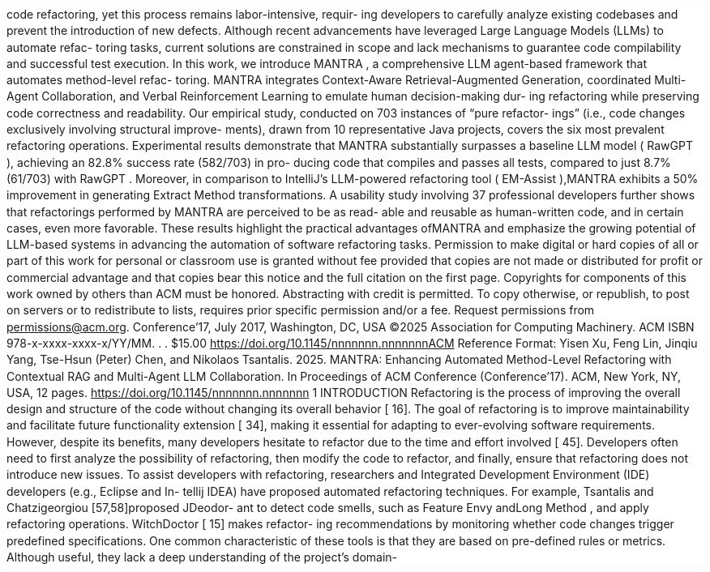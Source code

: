 code refactoring, yet this process remains labor-intensive, requir-
ing developers to carefully analyze existing codebases and prevent
the introduction of new defects. Although recent advancements
have leveraged Large Language Models (LLMs) to automate refac-
toring tasks, current solutions are constrained in scope and lack
mechanisms to guarantee code compilability and successful test
execution. In this work, we introduce MANTRA , a comprehensive
LLM agent-based framework that automates method-level refac-
toring. MANTRA integrates Context-Aware Retrieval-Augmented
Generation, coordinated Multi-Agent Collaboration, and Verbal
Reinforcement Learning to emulate human decision-making dur-
ing refactoring while preserving code correctness and readability.
Our empirical study, conducted on 703 instances of “pure refactor-
ings” (i.e., code changes exclusively involving structural improve-
ments), drawn from 10 representative Java projects, covers the
six most prevalent refactoring operations. Experimental results
demonstrate that MANTRA substantially surpasses a baseline LLM
model ( RawGPT ), achieving an 82.8% success rate (582/703) in pro-
ducing code that compiles and passes all tests, compared to just
8.7% (61/703) with RawGPT . Moreover, in comparison to IntelliJ’s
LLM-powered refactoring tool ( EM-Assist ),MANTRA exhibits a
50% improvement in generating Extract Method transformations. A
usability study involving 37 professional developers further shows
that refactorings performed by MANTRA are perceived to be as read-
able and reusable as human-written code, and in certain cases, even
more favorable. These results highlight the practical advantages
ofMANTRA and emphasize the growing potential of LLM-based
systems in advancing the automation of software refactoring tasks.
Permission to make digital or hard copies of all or part of this work for personal or
classroom use is granted without fee provided that copies are not made or distributed
for profit or commercial advantage and that copies bear this notice and the full citation
on the first page. Copyrights for components of this work owned by others than ACM
must be honored. Abstracting with credit is permitted. To copy otherwise, or republish,
to post on servers or to redistribute to lists, requires prior specific permission and/or a
fee. Request permissions from permissions@acm.org.
Conference’17, July 2017, Washington, DC, USA
©2025 Association for Computing Machinery.
ACM ISBN 978-x-xxxx-xxxx-x/YY/MM. . . $15.00
https://doi.org/10.1145/nnnnnnn.nnnnnnnACM Reference Format:
Yisen Xu, Feng Lin, Jinqiu Yang, Tse-Hsun (Peter) Chen, and Nikolaos
Tsantalis. 2025. MANTRA: Enhancing Automated Method-Level Refactoring
with Contextual RAG and Multi-Agent LLM Collaboration. In Proceedings
of ACM Conference (Conference’17). ACM, New York, NY, USA, 12 pages.
https://doi.org/10.1145/nnnnnnn.nnnnnnn
1 INTRODUCTION
Refactoring is the process of improving the overall design and
structure of the code without changing its overall behavior [ 16]. The
goal of refactoring is to improve maintainability and facilitate future
functionality extension [ 34], making it essential for adapting to
ever-evolving software requirements. However, despite its benefits,
many developers hesitate to refactor due to the time and effort
involved [ 45]. Developers often need to first analyze the possibility
of refactoring, then modify the code to refactor, and finally, ensure
that refactoring does not introduce new issues.
To assist developers with refactoring, researchers and Integrated
Development Environment (IDE) developers (e.g., Eclipse and In-
tellij IDEA) have proposed automated refactoring techniques. For
example, Tsantalis and Chatzigeorgiou [57,58]proposed JDeodor-
ant to detect code smells, such as Feature Envy andLong Method ,
and apply refactoring operations. WitchDoctor [ 15] makes refactor-
ing recommendations by monitoring whether code changes trigger
predefined specifications. One common characteristic of these tools
is that they are based on pre-defined rules or metrics. Although
useful, they lack a deep understanding of the project’s domain-